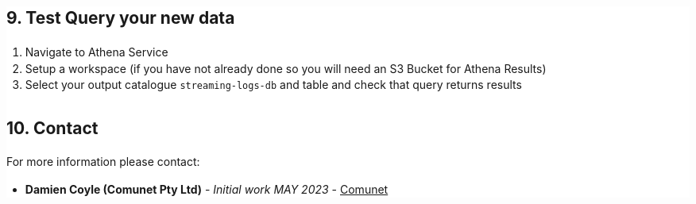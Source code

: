 ## 9. Test Query your new data
1. Navigate to Athena Service
2. Setup a workspace (if you have not already done so you will need an S3 Bucket for Athena Results)
3. Select your output catalogue `streaming-logs-db` and table and check that query returns results


## 10. Contact
For more information please contact:
* **Damien Coyle (Comunet Pty Ltd)** - *Initial work MAY 2023* - [Comunet](https://www.comunet.com.au)
